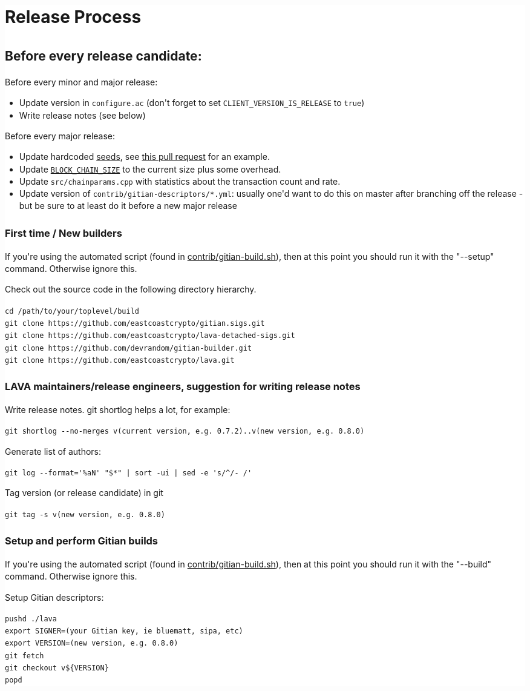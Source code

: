 Release Process
====================

Before every release candidate:
-

Before every minor and major release:

* Update version in `configure.ac` (don't forget to set `CLIENT_VERSION_IS_RELEASE` to `true`)
* Write release notes (see below)

Before every major release:

* Update hardcoded [seeds](/contrib/seeds/README.md), see [this pull request](https://github.com/bitcoin/bitcoin/pull/7415) for an example.
* Update [`BLOCK_CHAIN_SIZE`](/src/qt/intro.cpp) to the current size plus some overhead.
* Update `src/chainparams.cpp` with statistics about the transaction count and rate.
* Update version of `contrib/gitian-descriptors/*.yml`: usually one'd want to do this on master after branching off the release - but be sure to at least do it before a new major release

### First time / New builders

If you're using the automated script (found in [contrib/gitian-build.sh](/contrib/gitian-build.sh)), then at this point you should run it with the "--setup" command. Otherwise ignore this.

Check out the source code in the following directory hierarchy.

    cd /path/to/your/toplevel/build
    git clone https://github.com/eastcoastcrypto/gitian.sigs.git
    git clone https://github.com/eastcoastcrypto/lava-detached-sigs.git
    git clone https://github.com/devrandom/gitian-builder.git
    git clone https://github.com/eastcoastcrypto/lava.git

### LAVA maintainers/release engineers, suggestion for writing release notes

Write release notes. git shortlog helps a lot, for example:

    git shortlog --no-merges v(current version, e.g. 0.7.2)..v(new version, e.g. 0.8.0)


Generate list of authors:

    git log --format='%aN' "$*" | sort -ui | sed -e 's/^/- /'

Tag version (or release candidate) in git

    git tag -s v(new version, e.g. 0.8.0)

### Setup and perform Gitian builds

If you're using the automated script (found in [contrib/gitian-build.sh](/contrib/gitian-build.sh)), then at this point you should run it with the "--build" command. Otherwise ignore this.

Setup Gitian descriptors:

    pushd ./lava
    export SIGNER=(your Gitian key, ie bluematt, sipa, etc)
    export VERSION=(new version, e.g. 0.8.0)
    git fetch
    git checkout v${VERSION}
    popd
